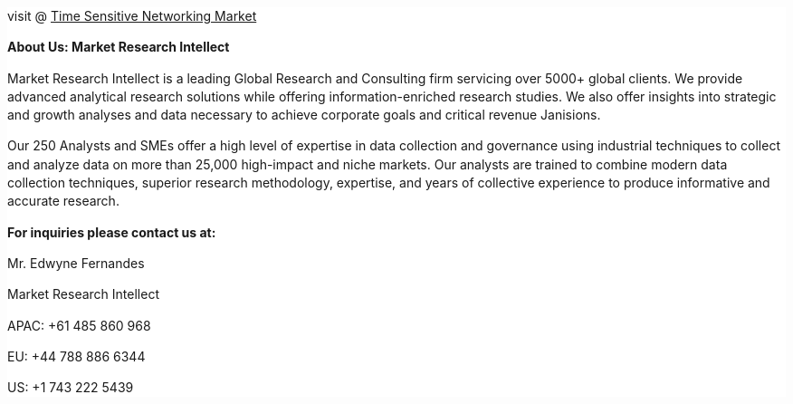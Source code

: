 visit&nbsp;@</strong>&nbsp;</span><span class="font-[700]"><a href="https://www.marketresearchintellect.com/product/global-time-sensitive-networking-market/?utm_source=Linkedin&utm_medium=822" target="_blank" data-tracking-control-name="article-ssr-frontend-pulse_little-text-block" data-tracking-will-navigate="" data-test-link="">Time Sensitive Networking Market</a></span></p><p><strong><span class="font-[700]">About Us: Market Research Intellect</span></strong></p><p><span class="">Market Research Intellect is a leading Global Research and Consulting firm servicing over 5000+ global clients. We provide advanced analytical research solutions while offering information-enriched research studies.&nbsp;</span>We also offer insights into strategic and growth analyses and data necessary to achieve corporate goals and critical revenue Janisions.</p><p><span class="">Our 250 Analysts and SMEs offer a high level of expertise in data collection and governance using industrial techniques to collect and analyze data on more than 25,000 high-impact and niche markets. Our analysts are trained to combine modern data collection techniques, superior research methodology, expertise, and years of collective experience to produce informative and accurate research.</span></p><p><strong>For inquiries please contact us at:</strong></p><p>Mr. Edwyne Fernandes</p><p>Market Research Intellect</p><p>APAC: +61 485 860 968</p><p>EU: +44 788 886 6344</p><p>US: +1 743 222 5439</p>
